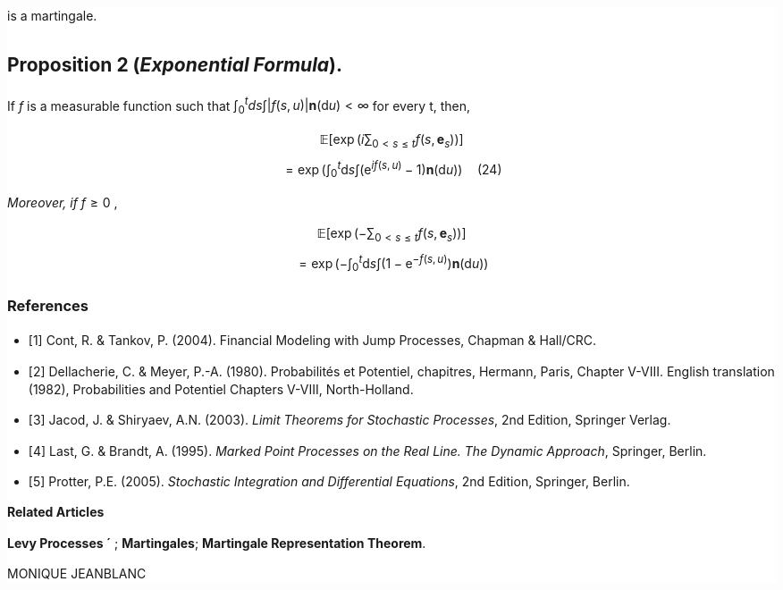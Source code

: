 is a martingale.

## **Proposition 2** (*Exponential Formula*).

If  $f$  is a measurable function such that  $\int_0^t ds \int |f(s, u)| \mathbf{n}(\mathrm{d}u) < \infty$  for every t, then,

$$\mathbb{E}\left[\exp\left(i\sum_{0< s\leq t}f(s,\mathbf{e}_s)\right)\right]$$
$$=\exp\left(\int_0^t\mathrm{d}s\int(\mathrm{e}^{if(s,u)}-1)\mathbf{n}(\mathrm{d}u)\right) \quad (24)$$

*Moreover, if*  $f \ge 0$ ,

$$\mathbb{E}\left[\exp\left(-\sum_{0 < s \le t} f(s, \mathbf{e}_s)\right)\right]$$
$$= \exp\left(-\int_0^t \mathrm{d}s \int (1 - \mathrm{e}^{-f(s,u)}) \mathbf{n}(\mathrm{d}u)\right) \tag{25}$$

### References

- [1] Cont, R. & Tankov, P. (2004). Financial Modeling with Jump Processes, Chapman & Hall/CRC.
- [2] Dellacherie, C. & Meyer, P.-A. (1980). Probabilités et Potentiel, chapitres, Hermann, Paris, Chapter V-VIII. English translation (1982), Probabilities and Potentiel Chapters V-VIII, North-Holland.

- [3] Jacod, J. & Shiryaev, A.N. (2003). *Limit Theorems for Stochastic Processes*, 2nd Edition, Springer Verlag.
- [4] Last, G. & Brandt, A. (1995). *Marked Point Processes on the Real Line. The Dynamic Approach*, Springer, Berlin.
- [5] Protter, P.E. (2005). *Stochastic Integration and Differential Equations*, 2nd Edition, Springer, Berlin.

**Related Articles**

**Levy Processes ´** ; **Martingales**; **Martingale Representation Theorem**.

MONIQUE JEANBLANC